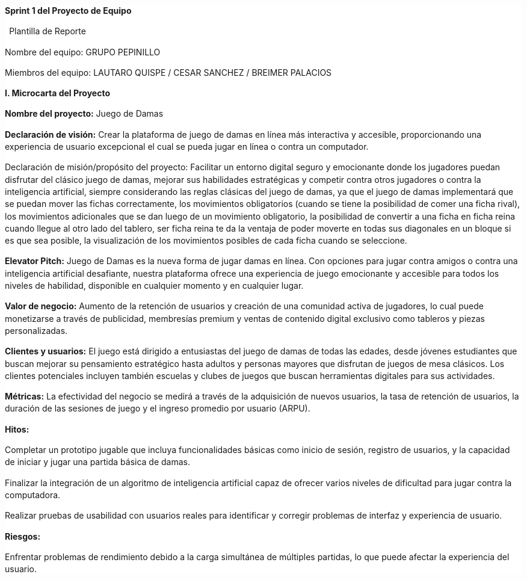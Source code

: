 ﻿**Sprint 1 del Proyecto de Equipo** 

` `Plantilla de Reporte

Nombre del equipo: GRUPO PEPINILLO

Miembros del equipo: <a name="_hlk165277088"></a>LAUTARO QUISPE / CESAR SANCHEZ / BREIMER PALACIOS

**I. Microcarta del Proyecto**

**Nombre del proyecto:** Juego de Damas 

**Declaración de visión:** Crear la plataforma de juego de damas en línea más interactiva y accesible, proporcionando una experiencia de usuario excepcional el cual se pueda jugar en línea o contra un computador.

Declaración de misión/propósito del proyecto: Facilitar un entorno digital seguro y emocionante donde los jugadores puedan disfrutar del clásico juego de damas, mejorar sus habilidades estratégicas y competir contra otros jugadores o contra la inteligencia artificial, siempre considerando las reglas clásicas del juego de damas, ya que el juego de damas implementará que se puedan mover las fichas correctamente, los movimientos obligatorios (cuando se tiene la posibilidad de comer una ficha rival), los movimientos adicionales que se dan luego de un movimiento obligatorio, la posibilidad de convertir a una ficha en ficha reina cuando llegue al otro lado del tablero, ser ficha reina te da la ventaja de poder moverte en todas sus diagonales en un bloque si es que sea posible, la visualización de los movimientos posibles de cada ficha cuando se seleccione.

**Elevator Pitch:** Juego de Damas es la nueva forma de jugar damas en línea. Con opciones para jugar contra amigos o contra una inteligencia artificial desafiante, nuestra plataforma ofrece una experiencia de juego emocionante y accesible para todos los niveles de habilidad, disponible en cualquier momento y en cualquier lugar.

**Valor de negocio:** Aumento de la retención de usuarios y creación de una comunidad activa de jugadores, lo cual puede monetizarse a través de publicidad, membresías premium y ventas de contenido digital exclusivo como tableros y piezas personalizadas.

**Clientes y usuarios:** El juego está dirigido a entusiastas del juego de damas de todas las edades, desde jóvenes estudiantes que buscan mejorar su pensamiento estratégico hasta adultos y personas mayores que disfrutan de juegos de mesa clásicos. Los clientes potenciales incluyen también escuelas y clubes de juegos que buscan herramientas digitales para sus actividades.

**Métricas:** La efectividad del negocio se medirá a través de la adquisición de nuevos usuarios, la tasa de retención de usuarios, la duración de las sesiones de juego y el ingreso promedio por usuario (ARPU).

**Hitos:**

Completar un prototipo jugable que incluya funcionalidades básicas como inicio de sesión, registro de usuarios, y la capacidad de iniciar y jugar una partida básica de damas.

Finalizar la integración de un algoritmo de inteligencia artificial capaz de ofrecer varios niveles de dificultad para jugar contra la computadora.

Realizar pruebas de usabilidad con usuarios reales para identificar y corregir problemas de interfaz y experiencia de usuario.

**Riesgos:**

Enfrentar problemas de rendimiento debido a la carga simultánea de múltiples partidas, lo que puede afectar la experiencia del usuario.
